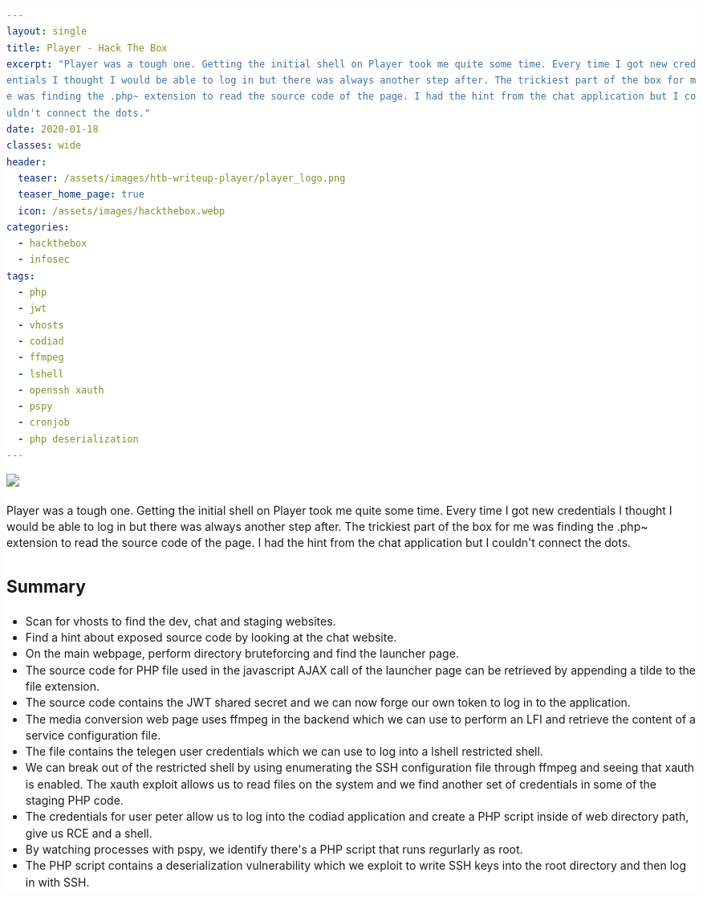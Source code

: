 ```yaml
---
layout: single
title: Player - Hack The Box
excerpt: "Player was a tough one. Getting the initial shell on Player took me quite some time. Every time I got new credentials I thought I would be able to log in but there was always another step after. The trickiest part of the box for me was finding the .php~ extension to read the source code of the page. I had the hint from the chat application but I couldn't connect the dots."
date: 2020-01-18
classes: wide
header:
  teaser: /assets/images/htb-writeup-player/player_logo.png
  teaser_home_page: true
  icon: /assets/images/hackthebox.webp
categories:
  - hackthebox
  - infosec
tags:
  - php
  - jwt
  - vhosts
  - codiad
  - ffmpeg
  - lshell
  - openssh xauth
  - pspy
  - cronjob
  - php deserialization
---
```


![](/assets/images/htb-writeup-player/player_logo.png)

Player was a tough one. Getting the initial shell on Player took me quite some time. Every time I got new credentials I thought I would be able to log in but there was always another step after. The trickiest part of the box for me was finding the .php~ extension to read the source code of the page. I had the hint from the chat application but I couldn't connect the dots.

## Summary

- Scan for vhosts to find the dev, chat and staging websites.
- Find a hint about exposed source code by looking at the chat website.
- On the main webpage, perform directory bruteforcing and find the launcher page.
- The source code for PHP file used in the javascript AJAX call of the launcher page can be retrieved by appending a tilde to the file extension.
- The source code contains the JWT shared secret and we can now forge our own token to log in to the application.
- The media conversion web page uses ffmpeg in the backend which we can use to perform an LFI and retrieve the content of a service configuration file.
- The file contains the telegen user credentials which we can use to log into a lshell restricted shell.
- We can break out of the restricted shell by using enumerating the SSH configuration file through ffmpeg and seeing that xauth is enabled. The xauth exploit allows us to read files on the system and we find another set of credentials in some of the staging PHP code.
- The credentials for user peter allow us to log into the codiad application and create a PHP script inside of web directory path, give us RCE and a shell.
- By watching processes with pspy, we identify there's a PHP script that runs regurlarly as root.
- The PHP script contains a deserialization vulnerability which we exploit to write SSH keys into the root directory and then log in with SSH.
